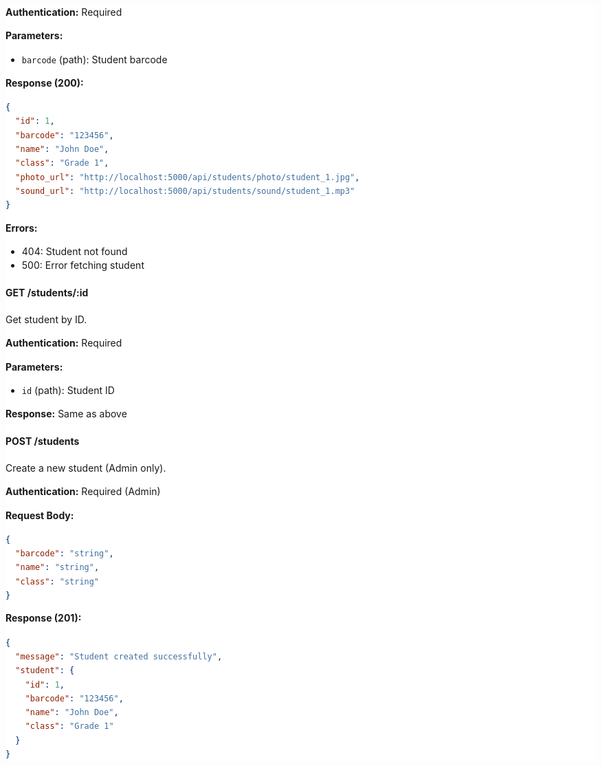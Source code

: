 **Authentication:** Required

**Parameters:**
- `barcode` (path): Student barcode

**Response (200):**
```json
{
  "id": 1,
  "barcode": "123456",
  "name": "John Doe",
  "class": "Grade 1",
  "photo_url": "http://localhost:5000/api/students/photo/student_1.jpg",
  "sound_url": "http://localhost:5000/api/students/sound/student_1.mp3"
}
```

**Errors:**
- 404: Student not found
- 500: Error fetching student

#### GET /students/:id
Get student by ID.

**Authentication:** Required

**Parameters:**
- `id` (path): Student ID

**Response:** Same as above

#### POST /students
Create a new student (Admin only).

**Authentication:** Required (Admin)

**Request Body:**
```json
{
  "barcode": "string",
  "name": "string",
  "class": "string"
}
```

**Response (201):**
```json
{
  "message": "Student created successfully",
  "student": {
    "id": 1,
    "barcode": "123456",
    "name": "John Doe",
    "class": "Grade 1"
  }
}
```
